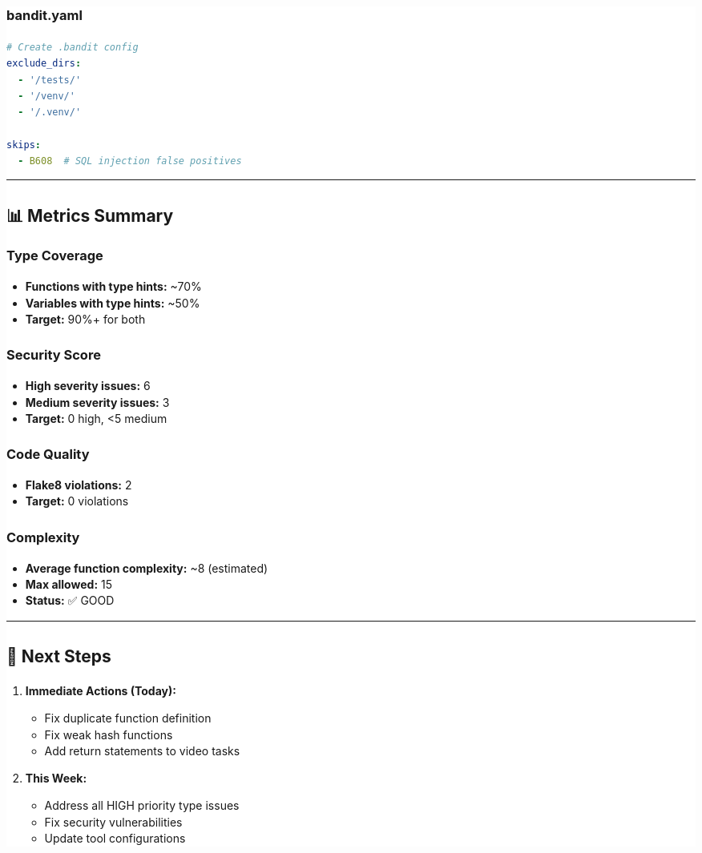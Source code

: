 ### bandit.yaml

```yaml
# Create .bandit config
exclude_dirs:
  - '/tests/'
  - '/venv/'
  - '/.venv/'

skips:
  - B608  # SQL injection false positives

```

---

## 📊 Metrics Summary

### Type Coverage
- **Functions with type hints:** ~70%
- **Variables with type hints:** ~50%
- **Target:** 90%+ for both

### Security Score
- **High severity issues:** 6
- **Medium severity issues:** 3
- **Target:** 0 high, <5 medium

### Code Quality
- **Flake8 violations:** 2
- **Target:** 0 violations

### Complexity
- **Average function complexity:** ~8 (estimated)
- **Max allowed:** 15
- **Status:** ✅ GOOD

---

## 🎯 Next Steps

1. **Immediate Actions (Today):**
   - Fix duplicate function definition
   - Fix weak hash functions
   - Add return statements to video tasks
   
2. **This Week:**
   - Address all HIGH priority type issues
   - Fix security vulnerabilities
   - Update tool configurations
   